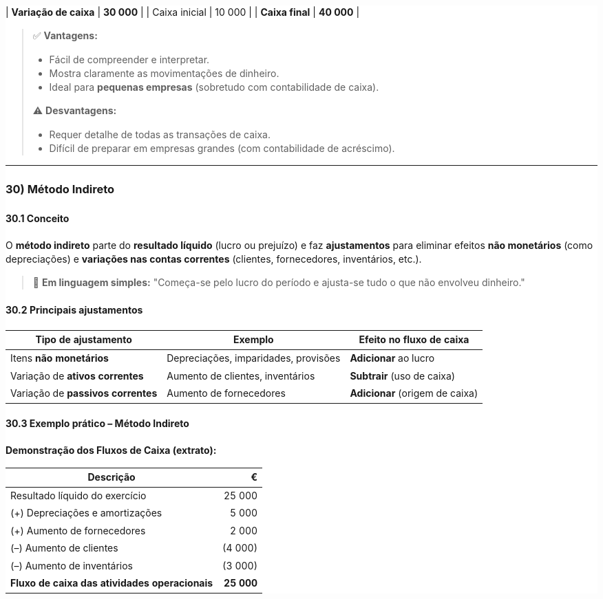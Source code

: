 | **Variação de caixa** | **30 000** |
| Caixa inicial | 10 000 |
| **Caixa final** | **40 000** |

> ✅ **Vantagens:**
> - Fácil de compreender e interpretar.
> - Mostra claramente as movimentações de dinheiro.
> - Ideal para **pequenas empresas** (sobretudo com contabilidade de caixa).
>
> ⚠️ **Desvantagens:**
> - Requer detalhe de todas as transações de caixa.
> - Difícil de preparar em empresas grandes (com contabilidade de acréscimo).

---

### 30) Método Indireto

#### 30.1 Conceito

O **método indireto** parte do **resultado líquido** (lucro ou prejuízo)
e faz **ajustamentos** para eliminar efeitos **não monetários** (como depreciações)
e **variações nas contas correntes** (clientes, fornecedores, inventários, etc.).

> 💬 **Em linguagem simples:**
> "Começa-se pelo lucro do período e ajusta-se tudo o que não envolveu dinheiro."

#### 30.2 Principais ajustamentos

| Tipo de ajustamento | Exemplo | Efeito no fluxo de caixa |
|----------------------|----------|--------------------------|
| Itens **não monetários** | Depreciações, imparidades, provisões | **Adicionar** ao lucro |
| Variação de **ativos correntes** | Aumento de clientes, inventários | **Subtrair** (uso de caixa) |
| Variação de **passivos correntes** | Aumento de fornecedores | **Adicionar** (origem de caixa) |

#### 30.3 Exemplo prático – Método Indireto

**Demonstração dos Fluxos de Caixa (extrato):**

| Descrição | € |
|------------|----:|
| Resultado líquido do exercício | 25 000 |
| (+) Depreciações e amortizações | 5 000 |
| (+) Aumento de fornecedores | 2 000 |
| (–) Aumento de clientes | (4 000) |
| (–) Aumento de inventários | (3 000) |
| **Fluxo de caixa das atividades operacionais** | **25 000** |

